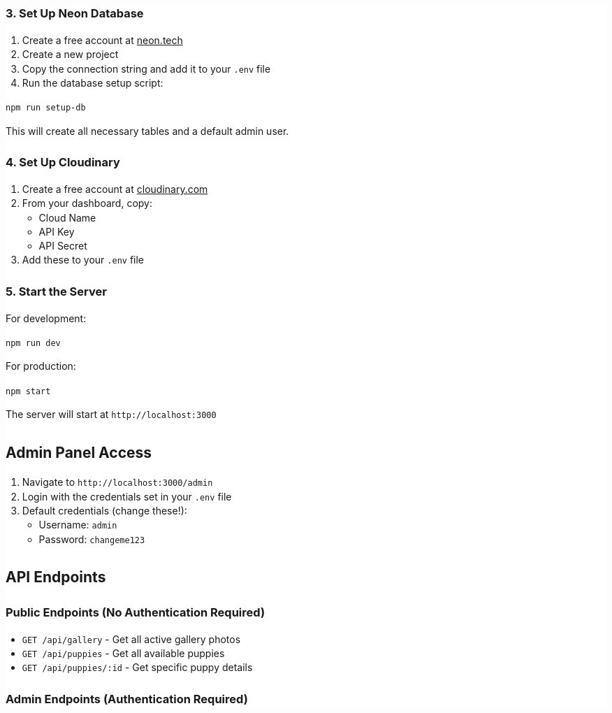 ### 3. Set Up Neon Database

1. Create a free account at [neon.tech](https://neon.tech)
2. Create a new project
3. Copy the connection string and add it to your `.env` file
4. Run the database setup script:

```bash
npm run setup-db
```

This will create all necessary tables and a default admin user.

### 4. Set Up Cloudinary

1. Create a free account at [cloudinary.com](https://cloudinary.com)
2. From your dashboard, copy:
   - Cloud Name
   - API Key
   - API Secret
3. Add these to your `.env` file

### 5. Start the Server

For development:
```bash
npm run dev
```

For production:
```bash
npm start
```

The server will start at `http://localhost:3000`

## Admin Panel Access

1. Navigate to `http://localhost:3000/admin`
2. Login with the credentials set in your `.env` file
3. Default credentials (change these!):
   - Username: `admin`
   - Password: `changeme123`

## API Endpoints

### Public Endpoints (No Authentication Required)

- `GET /api/gallery` - Get all active gallery photos
- `GET /api/puppies` - Get all available puppies
- `GET /api/puppies/:id` - Get specific puppy details

### Admin Endpoints (Authentication Required)
